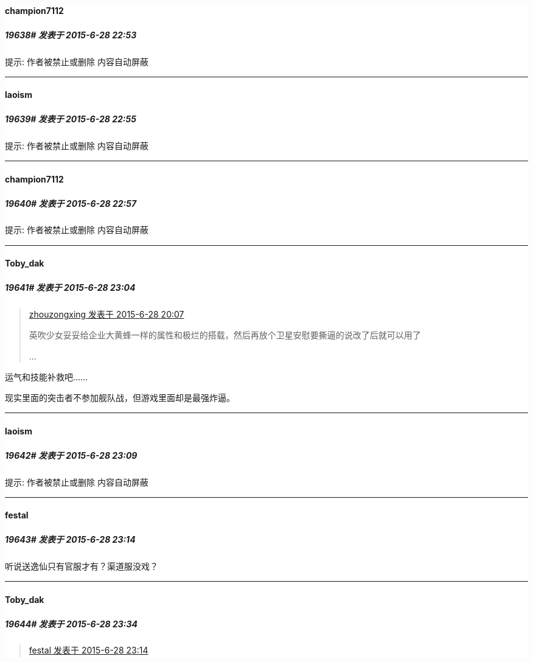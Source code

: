 ####  champion7112  
##### 19638#       发表于 2015-6-28 22:53

提示: 作者被禁止或删除 内容自动屏蔽

*****

####  laoism  
##### 19639#       发表于 2015-6-28 22:55

提示: 作者被禁止或删除 内容自动屏蔽

*****

####  champion7112  
##### 19640#       发表于 2015-6-28 22:57

提示: 作者被禁止或删除 内容自动屏蔽

*****

####  Toby_dak  
##### 19641#       发表于 2015-6-28 23:04

<blockquote><a href="httphttps://bbs.saraba1st.com/2b/forum.php?mod=redirect&amp;goto=findpost&amp;pid=29388186&amp;ptid=1065797" target="_blank">zhouzongxing 发表于 2015-6-28 20:07</a>

英吹少女妥妥给企业大黄蜂一样的属性和极烂的搭载，然后再放个卫星安慰要撕逼的说改了后就可以用了

 ...</blockquote>
运气和技能补救吧……

现实里面的突击者不参加舰队战，但游戏里面却是最强炸逼。

*****

####  laoism  
##### 19642#       发表于 2015-6-28 23:09

提示: 作者被禁止或删除 内容自动屏蔽

*****

####  festal  
##### 19643#       发表于 2015-6-28 23:14

听说送逸仙只有官服才有？渠道服没戏？

*****

####  Toby_dak  
##### 19644#       发表于 2015-6-28 23:34

<blockquote><a href="httphttps://bbs.saraba1st.com/2b/forum.php?mod=redirect&amp;goto=findpost&amp;pid=29389850&amp;ptid=1065797" target="_blank">festal 发表于 2015-6-28 23:14</a>

